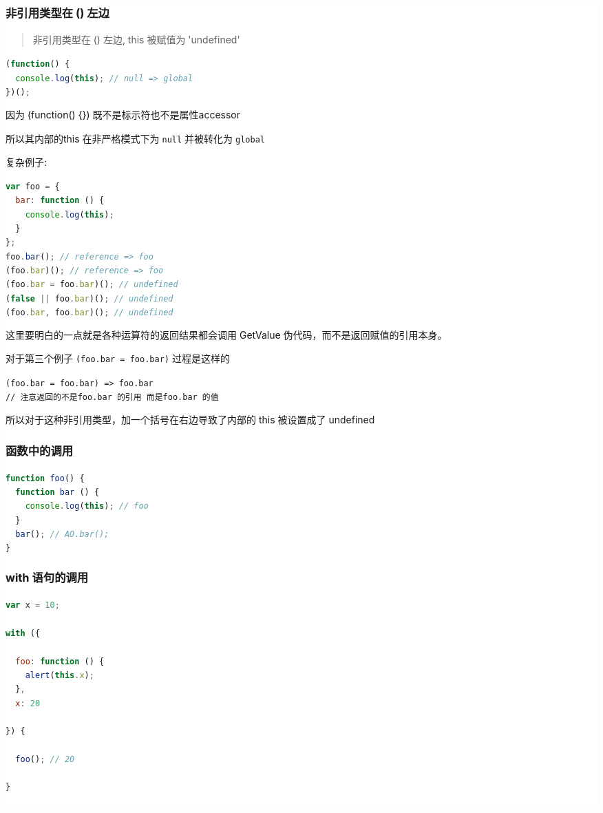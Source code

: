 ### 非引用类型在 () 左边

> 非引用类型在 () 左边, this 被赋值为 'undefined'

``` javascript
(function() {
  console.log(this); // null => global
})();
```

因为 (function() {}) 既不是标示符也不是属性accessor

所以其内部的this 在非严格模式下为 `null` 并被转化为 `global`

复杂例子:

``` javascript
var foo = {
  bar: function () {
    console.log(this);
  }
};
foo.bar(); // reference => foo
(foo.bar)(); // reference => foo
(foo.bar = foo.bar)(); // undefined
(false || foo.bar)(); // undefined
(foo.bar, foo.bar)(); // undefined
```

这里要明白的一点就是各种运算符的返回结果都会调用 GetValue 伪代码，而不是返回赋值的引用本身。

对于第三个例子 `(foo.bar = foo.bar)` 过程是这样的

```
(foo.bar = foo.bar) => foo.bar 
// 注意返回的不是foo.bar 的引用 而是foo.bar 的值
```

所以对于这种非引用类型，加一个括号在右边导致了内部的 this 被设置成了 undefined


### 函数中的调用

``` javascript
function foo() {
  function bar () {
    console.log(this); // foo
  }
  bar(); // AO.bar();
}
```

### with 语句的调用

``` javascript
var x = 10;
 
with ({
 
  foo: function () {
    alert(this.x);
  },
  x: 20
 
}) {
 
  foo(); // 20
 
}
 
```